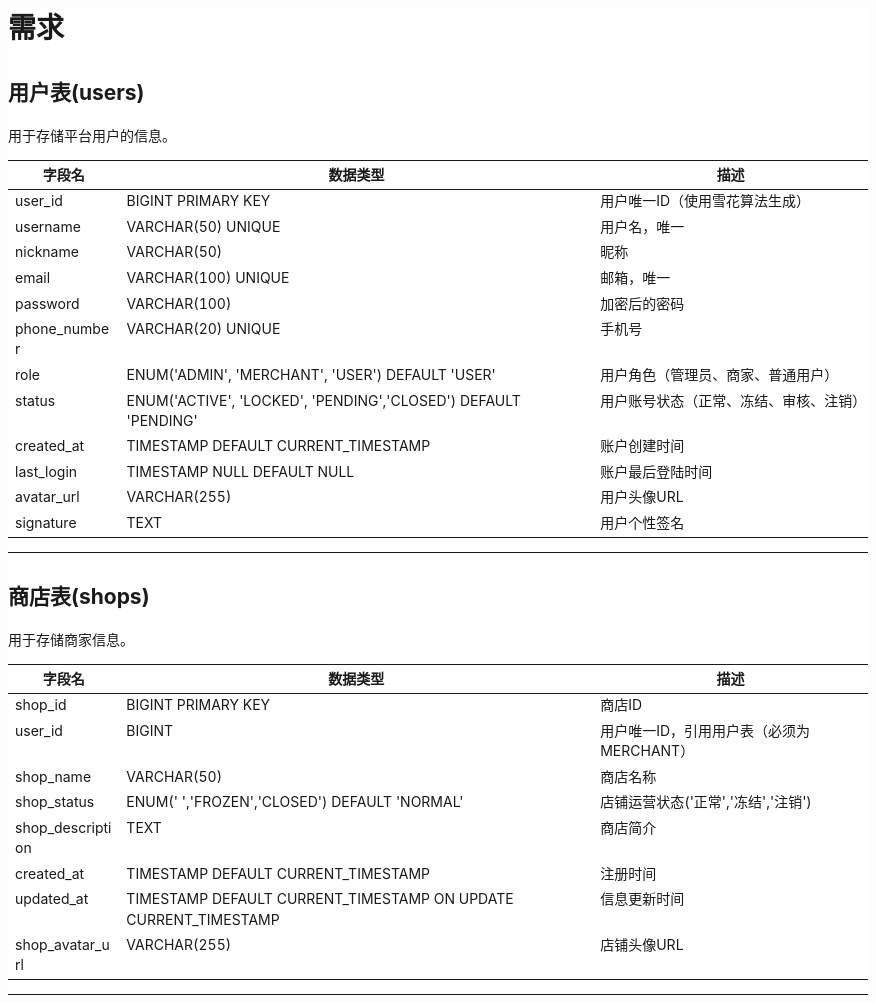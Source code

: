 # 需求

## 用户表(users)

用于存储平台用户的信息。

| 字段名       | 数据类型                                                     | 描述                                   |
| ------------ | ------------------------------------------------------------ | -------------------------------------- |
| user_id      | BIGINT PRIMARY KEY                                           | 用户唯一ID（使用雪花算法生成）         |
| username     | VARCHAR(50) UNIQUE                                           | 用户名，唯一                           |
| nickname     | VARCHAR(50)                                                  | 昵称                                   |
| email        | VARCHAR(100) UNIQUE                                          | 邮箱，唯一                             |
| password     | VARCHAR(100)                                                 | 加密后的密码                           |
| phone_number | VARCHAR(20) UNIQUE                                           | 手机号                                 |
| role         | ENUM('ADMIN', 'MERCHANT', 'USER') DEFAULT 'USER'             | 用户角色（管理员、商家、普通用户）     |
| status       | ENUM('ACTIVE', 'LOCKED', 'PENDING','CLOSED') DEFAULT 'PENDING' | 用户账号状态（正常、冻结、审核、注销） |
| created_at   | TIMESTAMP DEFAULT CURRENT_TIMESTAMP                          | 账户创建时间                           |
| last_login   | TIMESTAMP NULL DEFAULT NULL                                  | 账户最后登陆时间                       |
| avatar_url   | VARCHAR(255)                                                 | 用户头像URL                            |
| signature    | TEXT                                                         | 用户个性签名                           |

---





## 商店表(shops)

用于存储商家信息。

| 字段名           | 数据类型                                                     | 描述                                      |
| ---------------- | ------------------------------------------------------------ | ----------------------------------------- |
| shop_id          | BIGINT PRIMARY KEY                                           | 商店ID                                    |
| user_id          | BIGINT                                                       | 用户唯一ID，引用用户表（必须为 MERCHANT） |
| shop_name        | VARCHAR(50)                                                  | 商店名称                                  |
| shop_status      | ENUM(' ','FROZEN','CLOSED') DEFAULT 'NORMAL'                 | 店铺运营状态('正常','冻结','注销')        |
| shop_description | TEXT                                                         | 商店简介                                  |
| created_at       | TIMESTAMP DEFAULT CURRENT_TIMESTAMP                          | 注册时间                                  |
| updated_at       | TIMESTAMP DEFAULT CURRENT_TIMESTAMP ON UPDATE CURRENT_TIMESTAMP | 信息更新时间                              |
| shop_avatar_url  | VARCHAR(255)                                                 | 店铺头像URL                               |

---